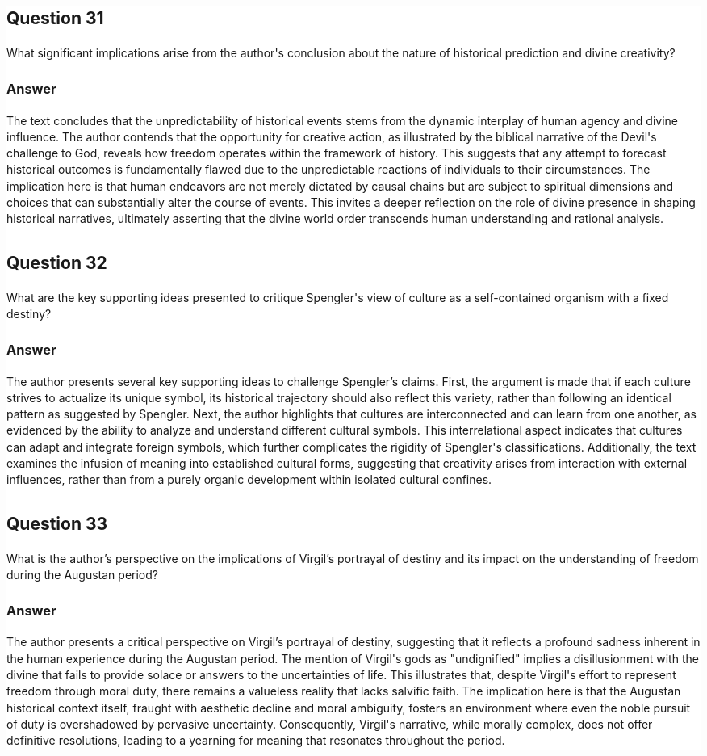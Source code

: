 ## Question 31

What significant implications arise from the author's conclusion about the nature of historical prediction and divine creativity?

### Answer

The text concludes that the unpredictability of historical events stems from the dynamic interplay of human agency and divine influence. The author contends that the opportunity for creative action, as illustrated by the biblical narrative of the Devil's challenge to God, reveals how freedom operates within the framework of history. This suggests that any attempt to forecast historical outcomes is fundamentally flawed due to the unpredictable reactions of individuals to their circumstances. The implication here is that human endeavors are not merely dictated by causal chains but are subject to spiritual dimensions and choices that can substantially alter the course of events. This invites a deeper reflection on the role of divine presence in shaping historical narratives, ultimately asserting that the divine world order transcends human understanding and rational analysis.

## Question 32

What are the key supporting ideas presented to critique Spengler's view of culture as a self-contained organism with a fixed destiny?

### Answer

The author presents several key supporting ideas to challenge Spengler’s claims. First, the argument is made that if each culture strives to actualize its unique symbol, its historical trajectory should also reflect this variety, rather than following an identical pattern as suggested by Spengler. Next, the author highlights that cultures are interconnected and can learn from one another, as evidenced by the ability to analyze and understand different cultural symbols. This interrelational aspect indicates that cultures can adapt and integrate foreign symbols, which further complicates the rigidity of Spengler's classifications. Additionally, the text examines the infusion of meaning into established cultural forms, suggesting that creativity arises from interaction with external influences, rather than from a purely organic development within isolated cultural confines.

## Question 33

What is the author’s perspective on the implications of Virgil’s portrayal of destiny and its impact on the understanding of freedom during the Augustan period?

### Answer

The author presents a critical perspective on Virgil’s portrayal of destiny, suggesting that it reflects a profound sadness inherent in the human experience during the Augustan period. The mention of Virgil's gods as "undignified" implies a disillusionment with the divine that fails to provide solace or answers to the uncertainties of life. This illustrates that, despite Virgil's effort to represent freedom through moral duty, there remains a valueless reality that lacks salvific faith. The implication here is that the Augustan historical context itself, fraught with aesthetic decline and moral ambiguity, fosters an environment where even the noble pursuit of duty is overshadowed by pervasive uncertainty. Consequently, Virgil's narrative, while morally complex, does not offer definitive resolutions, leading to a yearning for meaning that resonates throughout the period.
